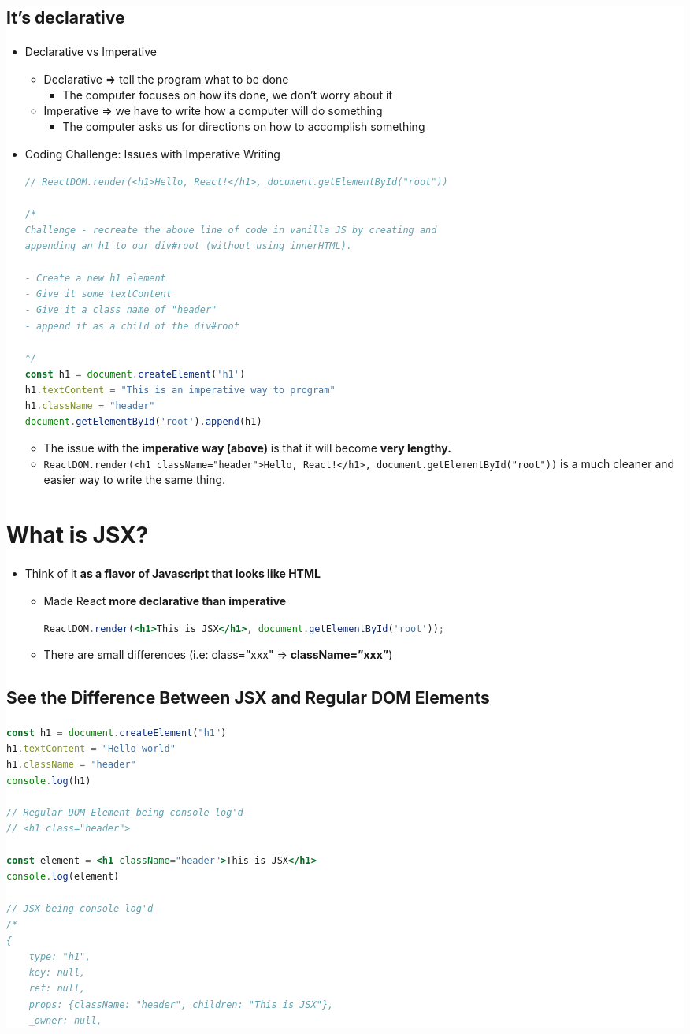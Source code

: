 ## It’s declarative

- Declarative vs Imperative
    - Declarative ⇒ tell the program what to be done
        - The computer focuses on how its done, we don’t worry about it
    - Imperative ⇒ we have to write how a computer will do something
        - The computer asks us for directions on how to accomplish something
- Coding Challenge: Issues with Imperative Writing
    
    ```jsx
    // ReactDOM.render(<h1>Hello, React!</h1>, document.getElementById("root"))
    
    /* 
    Challenge - recreate the above line of code in vanilla JS by creating and
    appending an h1 to our div#root (without using innerHTML).
    
    - Create a new h1 element
    - Give it some textContent
    - Give it a class name of "header"
    - append it as a child of the div#root
        
    */
    const h1 = document.createElement('h1')
    h1.textContent = "This is an imperative way to program"
    h1.className = "header"
    document.getElementById('root').append(h1)
    ```
    
    - The issue with the **imperative way (above)** is that it will become **very lengthy.**
    - `ReactDOM.render(<h1 className="header">Hello, React!</h1>, document.getElementById("root"))` is a much cleaner and easier way to write the same thing.

# What is JSX?

- Think of it **as a flavor of Javascript that looks like HTML**
    - Made React **more declarative than imperative**
        
        ```jsx
        ReactDOM.render(<h1>This is JSX</h1>, document.getElementById('root'));
        ```
        
    - There are small differences (i.e: class=”xxx" ⇒ **className=”xxx”**)

## See the Difference Between JSX and Regular DOM Elements

```jsx
const h1 = document.createElement("h1")
h1.textContent = "Hello world"
h1.className = "header"
console.log(h1)

// Regular DOM Element being console log'd
// <h1 class="header">

const element = <h1 className="header">This is JSX</h1>
console.log(element)

// JSX being console log'd
/*
{
    type: "h1", 
    key: null, 
    ref: null, 
    props: {className: "header", children: "This is JSX"}, 
    _owner: null, 
```